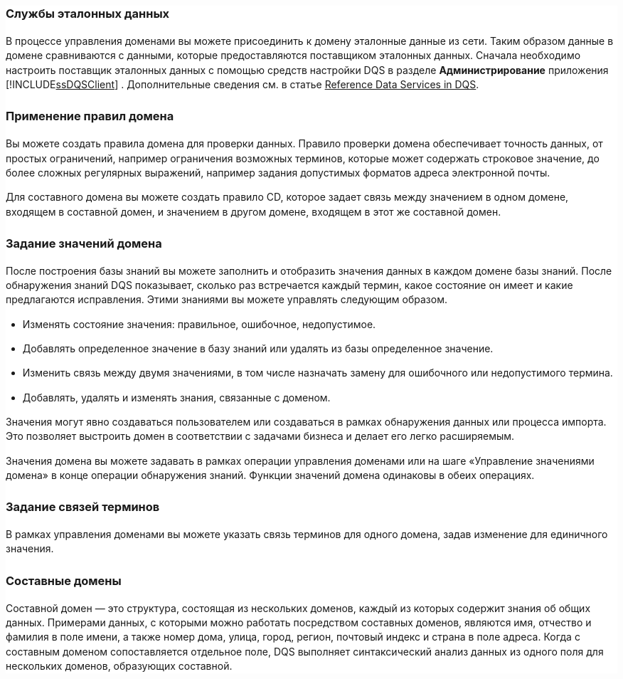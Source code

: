 ### <a name="reference-data-services"></a>Службы эталонных данных  
 В процессе управления доменами вы можете присоединить к домену эталонные данные из сети. Таким образом данные в домене сравниваются с данными, которые предоставляются поставщиком эталонных данных. Сначала необходимо настроить поставщик эталонных данных с помощью средств настройки DQS в разделе **Администрирование** приложения [!INCLUDE[ssDQSClient](../includes/ssdqsclient-md.md)] . Дополнительные сведения см. в статье [Reference Data Services in DQS](../data-quality-services/reference-data-services-in-dqs.md).  
  
### <a name="applying-domain-rules"></a>Применение правил домена  
 Вы можете создать правила домена для проверки данных. Правило проверки домена обеспечивает точность данных, от простых ограничений, например ограничения возможных терминов, которые может содержать строковое значение, до более сложных регулярных выражений, например задания допустимых форматов адреса электронной почты.  
  
 Для составного домена вы можете создать правило CD, которое задает связь между значением в одном домене, входящем в составной домен, и значением в другом домене, входящем в этот же составной домен.  
  
### <a name="setting-domain-values"></a>Задание значений домена  
 После построения базы знаний вы можете заполнить и отобразить значения данных в каждом домене базы знаний. После обнаружения знаний DQS показывает, сколько раз встречается каждый термин, какое состояние он имеет и какие предлагаются исправления. Этими знаниями вы можете управлять следующим образом.  
  
-   Изменять состояние значения: правильное, ошибочное, недопустимое.  
  
-   Добавлять определенное значение в базу знаний или удалять из базы определенное значение.  
  
-   Изменить связь между двумя значениями, в том числе назначать замену для ошибочного или недопустимого термина.  
  
-   Добавлять, удалять и изменять знания, связанные с доменом.  
  
 Значения могут явно создаваться пользователем или создаваться в рамках обнаружения данных или процесса импорта. Это позволяет выстроить домен в соответствии с задачами бизнеса и делает его легко расширяемым.  
  
 Значения домена вы можете задавать в рамках операции управления доменами или на шаге «Управление значениями домена» в конце операции обнаружения знаний. Функции значений домена одинаковы в обеих операциях.  
  
### <a name="setting-term-relations"></a>Задание связей терминов  
 В рамках управления доменами вы можете указать связь терминов для одного домена, задав изменение для единичного значения.  
  
### <a name="composite-domains"></a>Составные домены  
 Составной домен — это структура, состоящая из нескольких доменов, каждый из которых содержит знания об общих данных. Примерами данных, с которыми можно работать посредством составных доменов, являются имя, отчество и фамилия в поле имени, а также номер дома, улица, город, регион, почтовый индекс и страна в поле адреса. Когда с составным доменом сопоставляется отдельное поле, DQS выполняет синтаксический анализ данных из одного поля для нескольких доменов, образующих составной.  
  